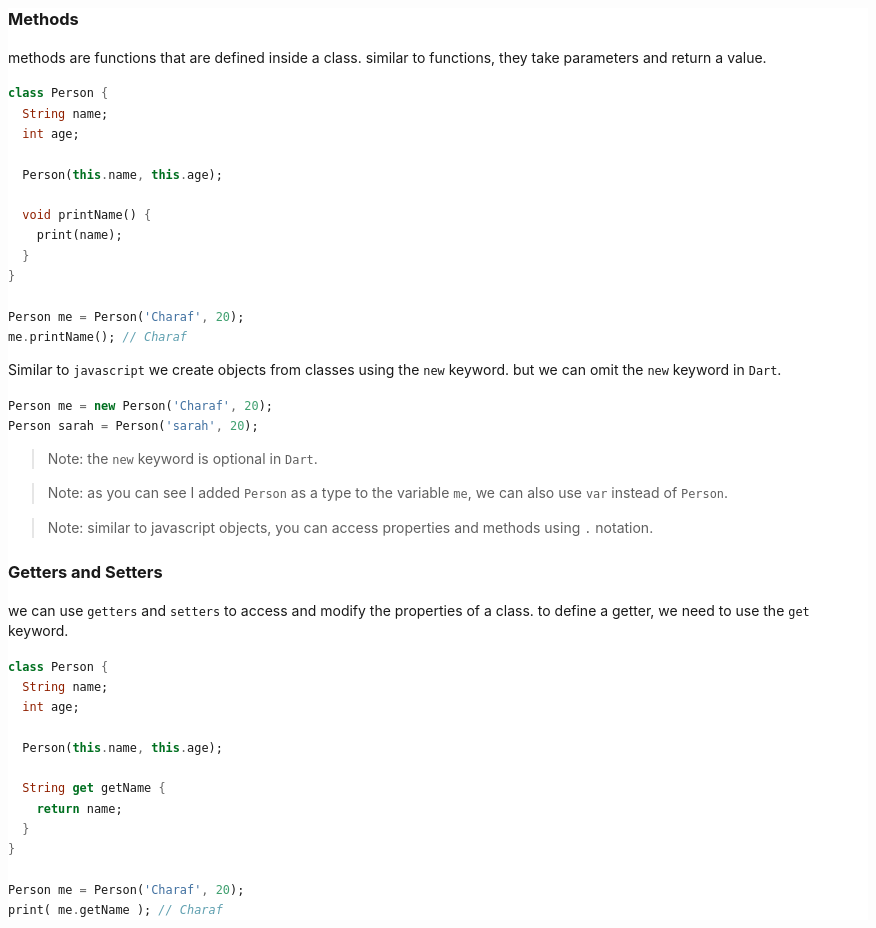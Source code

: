 ### Methods

methods are functions that are defined inside a class. similar to functions, they take parameters and return a value.

```dart
class Person {
  String name;
  int age;

  Person(this.name, this.age);

  void printName() {
    print(name);
  }
}

Person me = Person('Charaf', 20);
me.printName(); // Charaf
```

Similar to `javascript` we create objects from classes using the `new` keyword. but we can omit the `new` keyword in `Dart`.

```dart
Person me = new Person('Charaf', 20);
Person sarah = Person('sarah', 20);
```

> Note: the `new` keyword is optional in `Dart`.

> Note: as you can see I added `Person` as a type to the variable `me`, we can also use `var` instead of `Person`.

> Note: similar to javascript objects, you can access properties and methods using `.` notation.

### Getters and Setters

we can use `getters` and `setters` to access and modify the properties of a class.
to define a getter, we need to use the `get` keyword.

```dart
class Person {
  String name;
  int age;

  Person(this.name, this.age);

  String get getName {
    return name;
  }
}

Person me = Person('Charaf', 20);
print( me.getName ); // Charaf
```
